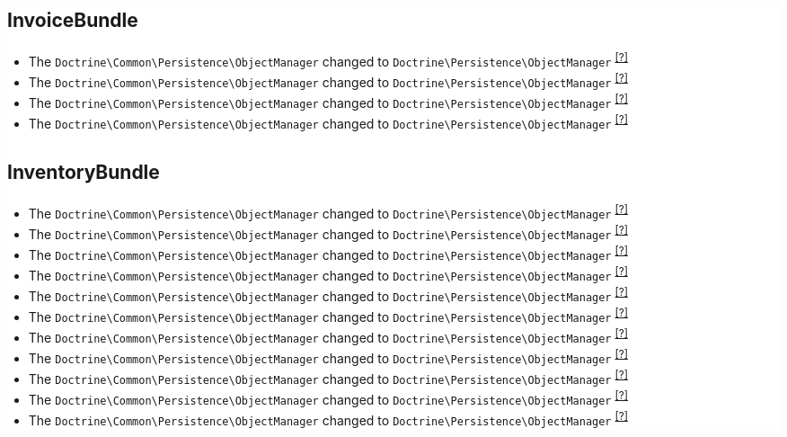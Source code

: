 InvoiceBundle
-------
* The `Doctrine\Common\Persistence\ObjectManager` changed to `Doctrine\Persistence\ObjectManager` <sup>[[?]](https://github.com/marellocommerce/marello/blob/3.1/src/Marello/Bundle/InvoiceBundle/Migrations/Data/ORM/UpdateCurrentInvoiceItemsWithOrganization.php#L6 "Marello\Bundle\InvoiceBundle\Migrations\Data\ORM\UpdateCurrentInvoiceItemsWithOrganization")</sup>
* The `Doctrine\Common\Persistence\ObjectManager` changed to `Doctrine\Persistence\ObjectManager` <sup>[[?]](https://github.com/marellocommerce/marello/blob/3.1/src/Marello/Bundle/InvoiceBundle/Migrations/Data/ORM/UpdateEmailTemplates.php#L5 "Marello\Bundle\InvoiceBundle\Migrations\Data\ORM\UpdateEmailTemplates")</sup>
* The `Doctrine\Common\Persistence\ObjectManager` changed to `Doctrine\Persistence\ObjectManager` <sup>[[?]](https://github.com/marellocommerce/marello/blob/3.1/src/Marello/Bundle/InvoiceBundle/Manager/CreditmemoManager.php#L5 "Marello\Bundle\InvoiceBundle\Manager\CreditmemoManager")</sup>
* The `Doctrine\Common\Persistence\ObjectManager` changed to `Doctrine\Persistence\ObjectManager` <sup>[[?]](https://github.com/marellocommerce/marello/blob/3.1/src/Marello/Bundle/InvoiceBundle/Manager/InvoiceManager.php#L5 "Marello\Bundle\InvoiceBundle\Manager\InvoiceManager")</sup>

InventoryBundle
-------
* The `Doctrine\Common\Persistence\ObjectManager` changed to `Doctrine\Persistence\ObjectManager` <sup>[[?]](https://github.com/marellocommerce/marello/blob/3.1/src/Marello/Bundle/InventoryBundle/Migrations/Data/ORM/AddExternalWarehouseType.php#L7 "Marello\Bundle\InventoryBundle\Migrations\Data\ORM\AddExternalWarehouseType")</sup>
* The `Doctrine\Common\Persistence\ObjectManager` changed to `Doctrine\Persistence\ObjectManager` <sup>[[?]](https://github.com/marellocommerce/marello/blob/3.1/src/Marello/Bundle/InventoryBundle/Migrations/Data/ORM/AddInventoryRebalanceJob.php#L5 "Marello\Bundle\InventoryBundle\Migrations\Data\ORM\AddInventoryRebalanceJob")</sup>
* The `Doctrine\Common\Persistence\ObjectManager` changed to `Doctrine\Persistence\ObjectManager` <sup>[[?]](https://github.com/marellocommerce/marello/blob/3.1/src/Marello/Bundle/InventoryBundle/Migrations/Data/ORM/CreateDefaultWarehouseChannelGroupLink.php#L7 "Marello\Bundle\InventoryBundle\Migrations\Data\ORM\CreateDefaultWarehouseChannelGroupLink")</sup>
* The `Doctrine\Common\Persistence\ObjectManager` changed to `Doctrine\Persistence\ObjectManager` <sup>[[?]](https://github.com/marellocommerce/marello/blob/3.1/src/Marello/Bundle/InventoryBundle/Migrations/Data/ORM/LoadReplenishmentData.php#L6 "Marello\Bundle\InventoryBundle\Migrations\Data\ORM\LoadReplenishmentData")</sup>
* The `Doctrine\Common\Persistence\ObjectManager` changed to `Doctrine\Persistence\ObjectManager` <sup>[[?]](https://github.com/marellocommerce/marello/blob/3.1/src/Marello/Bundle/InventoryBundle/Migrations/Data/ORM/LoadWarehouseData.php#L6 "Marello\Bundle\InventoryBundle\Migrations\Data\ORM\LoadWarehouseData")</sup>
* The `Doctrine\Common\Persistence\ObjectManager` changed to `Doctrine\Persistence\ObjectManager` <sup>[[?]](https://github.com/marellocommerce/marello/blob/3.1/src/Marello/Bundle/InventoryBundle/Migrations/Data/ORM/LoadWarehouseGroupData.php#L7 "Marello\Bundle\InventoryBundle\Migrations\Data\ORM\LoadWarehouseGroupData")</sup>
* The `Doctrine\Common\Persistence\ObjectManager` changed to `Doctrine\Persistence\ObjectManager` <sup>[[?]](https://github.com/marellocommerce/marello/blob/3.1/src/Marello/Bundle/InventoryBundle/Migrations/Data/ORM/LoadWarehouseTypeData.php#L7 "Marello\Bundle\InventoryBundle\Migrations\Data\ORM\LoadWarehouseTypeData")</sup>
* The `Doctrine\Common\Persistence\ObjectManager` changed to `Doctrine\Persistence\ObjectManager` <sup>[[?]](https://github.com/marellocommerce/marello/blob/3.1/src/Marello/Bundle/InventoryBundle/Migrations/Data/ORM/ModifyReplenishmentData.php#L7 "Marello\Bundle\InventoryBundle\Migrations\Data\ORM\ModifyReplenishmentData")</sup>
* The `Doctrine\Common\Persistence\ObjectManager` changed to `Doctrine\Persistence\ObjectManager` <sup>[[?]](https://github.com/marellocommerce/marello/blob/3.1/src/Marello/Bundle/InventoryBundle/Migrations/Data/ORM/UpdateCurrentInventoryItemsWithOrganization.php#L6 "Marello\Bundle\InventoryBundle\Migrations\Data\ORM\UpdateCurrentInventoryItemsWithOrganization")</sup>
* The `Doctrine\Common\Persistence\ObjectManager` changed to `Doctrine\Persistence\ObjectManager` <sup>[[?]](https://github.com/marellocommerce/marello/blob/3.1/src/Marello/Bundle/InventoryBundle/Migrations/Data/ORM/UpdateCurrentWarehouseWithGroup.php#L6 "Marello\Bundle\InventoryBundle\Migrations\Data\ORM\UpdateCurrentWarehouseWithGroup")</sup>
* The `Doctrine\Common\Persistence\ObjectManager` changed to `Doctrine\Persistence\ObjectManager` <sup>[[?]](https://github.com/marellocommerce/marello/blob/3.1/src/Marello/Bundle/InventoryBundle/Migrations/Data/ORM/UpdateCurrentWarehouseWithType.php#L7 "Marello\Bundle\InventoryBundle\Migrations\Data\ORM\UpdateCurrentWarehouseWithType")</sup>